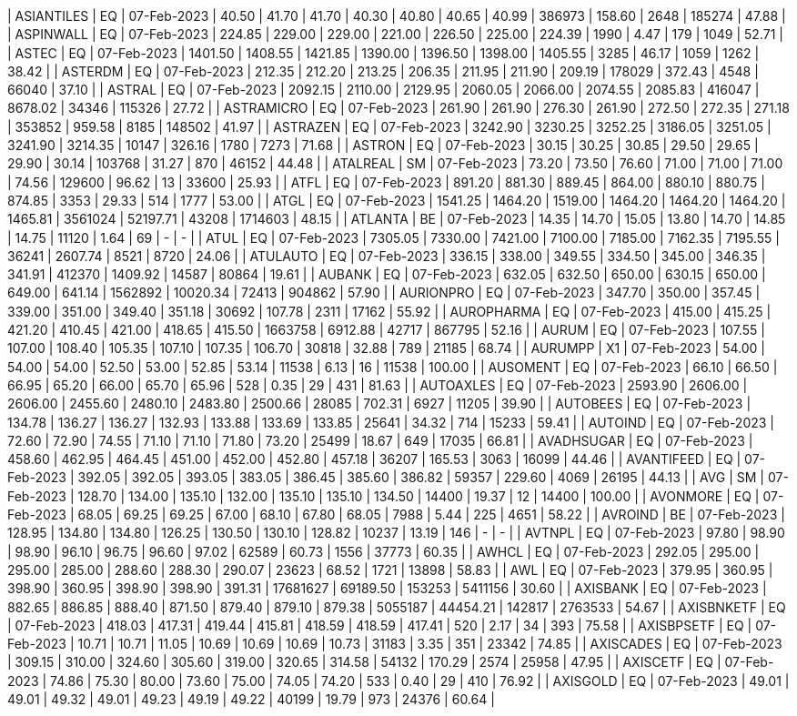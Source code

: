 | ASIANTILES | EQ | 07-Feb-2023 | 40.50 | 41.70 | 41.70 | 40.30 | 40.80 | 40.65 | 40.99 | 386973 | 158.60 | 2648 | 185274 | 47.88 |
| ASPINWALL | EQ | 07-Feb-2023 | 224.85 | 229.00 | 229.00 | 221.00 | 226.50 | 225.00 | 224.39 | 1990 | 4.47 | 179 | 1049 | 52.71 |
| ASTEC | EQ | 07-Feb-2023 | 1401.50 | 1408.55 | 1421.85 | 1390.00 | 1396.50 | 1398.00 | 1405.55 | 3285 | 46.17 | 1059 | 1262 | 38.42 |
| ASTERDM | EQ | 07-Feb-2023 | 212.35 | 212.20 | 213.25 | 206.35 | 211.95 | 211.90 | 209.19 | 178029 | 372.43 | 4548 | 66040 | 37.10 |
| ASTRAL | EQ | 07-Feb-2023 | 2092.15 | 2110.00 | 2129.95 | 2060.05 | 2066.00 | 2074.55 | 2085.83 | 416047 | 8678.02 | 34346 | 115326 | 27.72 |
| ASTRAMICRO | EQ | 07-Feb-2023 | 261.90 | 261.90 | 276.30 | 261.90 | 272.50 | 272.35 | 271.18 | 353852 | 959.58 | 8185 | 148502 | 41.97 |
| ASTRAZEN | EQ | 07-Feb-2023 | 3242.90 | 3230.25 | 3252.25 | 3186.05 | 3251.05 | 3241.90 | 3214.35 | 10147 | 326.16 | 1780 | 7273 | 71.68 |
| ASTRON | EQ | 07-Feb-2023 | 30.15 | 30.25 | 30.85 | 29.50 | 29.65 | 29.90 | 30.14 | 103768 | 31.27 | 870 | 46152 | 44.48 |
| ATALREAL | SM | 07-Feb-2023 | 73.20 | 73.50 | 76.60 | 71.00 | 71.00 | 71.00 | 74.56 | 129600 | 96.62 | 13 | 33600 | 25.93 |
| ATFL | EQ | 07-Feb-2023 | 891.20 | 881.30 | 889.45 | 864.00 | 880.10 | 880.75 | 874.85 | 3353 | 29.33 | 514 | 1777 | 53.00 |
| ATGL | EQ | 07-Feb-2023 | 1541.25 | 1464.20 | 1519.00 | 1464.20 | 1464.20 | 1464.20 | 1465.81 | 3561024 | 52197.71 | 43208 | 1714603 | 48.15 |
| ATLANTA | BE | 07-Feb-2023 | 14.35 | 14.70 | 15.05 | 13.80 | 14.70 | 14.85 | 14.75 | 11120 | 1.64 | 69 | - | - |
| ATUL | EQ | 07-Feb-2023 | 7305.05 | 7330.00 | 7421.00 | 7100.00 | 7185.00 | 7162.35 | 7195.55 | 36241 | 2607.74 | 8521 | 8720 | 24.06 |
| ATULAUTO | EQ | 07-Feb-2023 | 336.15 | 338.00 | 349.55 | 334.50 | 345.00 | 346.35 | 341.91 | 412370 | 1409.92 | 14587 | 80864 | 19.61 |
| AUBANK | EQ | 07-Feb-2023 | 632.05 | 632.50 | 650.00 | 630.15 | 650.00 | 649.00 | 641.14 | 1562892 | 10020.34 | 72413 | 904862 | 57.90 |
| AURIONPRO | EQ | 07-Feb-2023 | 347.70 | 350.00 | 357.45 | 339.00 | 351.00 | 349.40 | 351.18 | 30692 | 107.78 | 2311 | 17162 | 55.92 |
| AUROPHARMA | EQ | 07-Feb-2023 | 415.00 | 415.25 | 421.20 | 410.45 | 421.00 | 418.65 | 415.50 | 1663758 | 6912.88 | 42717 | 867795 | 52.16 |
| AURUM | EQ | 07-Feb-2023 | 107.55 | 107.00 | 108.40 | 105.35 | 107.10 | 107.35 | 106.70 | 30818 | 32.88 | 789 | 21185 | 68.74 |
| AURUMPP | X1 | 07-Feb-2023 | 54.00 | 54.00 | 54.00 | 52.50 | 53.00 | 52.85 | 53.14 | 11538 | 6.13 | 16 | 11538 | 100.00 |
| AUSOMENT | EQ | 07-Feb-2023 | 66.10 | 66.50 | 66.95 | 65.20 | 66.00 | 65.70 | 65.96 | 528 | 0.35 | 29 | 431 | 81.63 |
| AUTOAXLES | EQ | 07-Feb-2023 | 2593.90 | 2606.00 | 2606.00 | 2455.60 | 2480.10 | 2483.80 | 2500.66 | 28085 | 702.31 | 6927 | 11205 | 39.90 |
| AUTOBEES | EQ | 07-Feb-2023 | 134.78 | 136.27 | 136.27 | 132.93 | 133.88 | 133.69 | 133.85 | 25641 | 34.32 | 714 | 15233 | 59.41 |
| AUTOIND | EQ | 07-Feb-2023 | 72.60 | 72.90 | 74.55 | 71.10 | 71.10 | 71.80 | 73.20 | 25499 | 18.67 | 649 | 17035 | 66.81 |
| AVADHSUGAR | EQ | 07-Feb-2023 | 458.60 | 462.95 | 464.45 | 451.00 | 452.00 | 452.80 | 457.18 | 36207 | 165.53 | 3063 | 16099 | 44.46 |
| AVANTIFEED | EQ | 07-Feb-2023 | 392.05 | 392.05 | 393.05 | 383.05 | 386.45 | 385.60 | 386.82 | 59357 | 229.60 | 4069 | 26195 | 44.13 |
| AVG | SM | 07-Feb-2023 | 128.70 | 134.00 | 135.10 | 132.00 | 135.10 | 135.10 | 134.50 | 14400 | 19.37 | 12 | 14400 | 100.00 |
| AVONMORE | EQ | 07-Feb-2023 | 68.05 | 69.25 | 69.25 | 67.00 | 68.10 | 67.80 | 68.05 | 7988 | 5.44 | 225 | 4651 | 58.22 |
| AVROIND | BE | 07-Feb-2023 | 128.95 | 134.80 | 134.80 | 126.25 | 130.50 | 130.10 | 128.82 | 10237 | 13.19 | 146 | - | - |
| AVTNPL | EQ | 07-Feb-2023 | 97.80 | 98.90 | 98.90 | 96.10 | 96.75 | 96.60 | 97.02 | 62589 | 60.73 | 1556 | 37773 | 60.35 |
| AWHCL | EQ | 07-Feb-2023 | 292.05 | 295.00 | 295.00 | 285.00 | 288.60 | 288.30 | 290.07 | 23623 | 68.52 | 1721 | 13898 | 58.83 |
| AWL | EQ | 07-Feb-2023 | 379.95 | 360.95 | 398.90 | 360.95 | 398.90 | 398.90 | 391.31 | 17681627 | 69189.50 | 153253 | 5411156 | 30.60 |
| AXISBANK | EQ | 07-Feb-2023 | 882.65 | 886.85 | 888.40 | 871.50 | 879.40 | 879.10 | 879.38 | 5055187 | 44454.21 | 142817 | 2763533 | 54.67 |
| AXISBNKETF | EQ | 07-Feb-2023 | 418.03 | 417.31 | 419.44 | 415.81 | 418.59 | 418.59 | 417.41 | 520 | 2.17 | 34 | 393 | 75.58 |
| AXISBPSETF | EQ | 07-Feb-2023 | 10.71 | 10.71 | 11.05 | 10.69 | 10.69 | 10.69 | 10.73 | 31183 | 3.35 | 351 | 23342 | 74.85 |
| AXISCADES | EQ | 07-Feb-2023 | 309.15 | 310.00 | 324.60 | 305.60 | 319.00 | 320.65 | 314.58 | 54132 | 170.29 | 2574 | 25958 | 47.95 |
| AXISCETF | EQ | 07-Feb-2023 | 74.86 | 75.30 | 80.00 | 73.60 | 75.00 | 74.05 | 74.20 | 533 | 0.40 | 29 | 410 | 76.92 |
| AXISGOLD | EQ | 07-Feb-2023 | 49.01 | 49.01 | 49.32 | 49.01 | 49.23 | 49.19 | 49.22 | 40199 | 19.79 | 973 | 24376 | 60.64 |